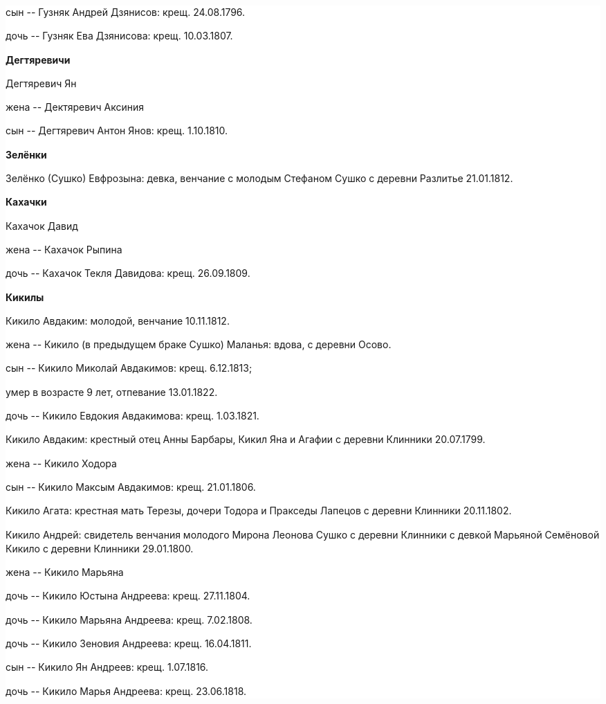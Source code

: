 сын -- Гузняк Андрей Дзянисов: крещ. 24.08.1796.

дочь -- Гузняк Ева Дзянисова: крещ. 10.03.1807.

**Дегтяревичи**

Дегтяревич Ян

жена -- Дектяревич Аксиния

сын -- Дегтяревич Антон Янов: крещ. 1.10.1810.

**Зелёнки**

Зелёнко (Сушко) Евфрозына: девка, венчание с молодым Стефаном Сушко с
деревни Разлитье 21.01.1812.

**Кахачки**

Кахачок Давид

жена -- Кахачок Рыпина

дочь -- Кахачок Текля Давидова: крещ. 26.09.1809.

**Кикилы**

Кикило Авдаким: молодой, венчание 10.11.1812.

жена -- Кикило (в предыдущем браке Сушко) Маланья: вдова, с деревни
Осово.

сын -- Кикило Миколай Авдакимов: крещ. 6.12.1813;

умер в возрасте 9 лет, отпевание 13.01.1822.

дочь -- Кикило Евдокия Авдакимова: крещ. 1.03.1821.

Кикило Авдаким: крестный отец Анны Барбары, Кикил Яна и Агафии с деревни
Клинники 20.07.1799.

жена -- Кикило Ходора

сын -- Кикило Максым Авдакимов: крещ. 21.01.1806.

Кикило Агата: крестная мать Терезы, дочери Тодора и Пракседы Лапецов с
деревни Клинники 20.11.1802.

Кикило Андрей: свидетель венчания молодого Мирона Леонова Сушко с
деревни Клинники с девкой Марьяной Семёновой Кикило с деревни Клинники
29.01.1800.

жена -- Кикило Марьяна

дочь -- Кикило Юстына Андреева: крещ. 27.11.1804.

дочь -- Кикило Марьяна Андреева: крещ. 7.02.1808.

дочь -- Кикило Зеновия Андреева: крещ. 16.04.1811.

сын -- Кикило Ян Андреев: крещ. 1.07.1816.

дочь -- Кикило Марья Андреева: крещ. 23.06.1818.
